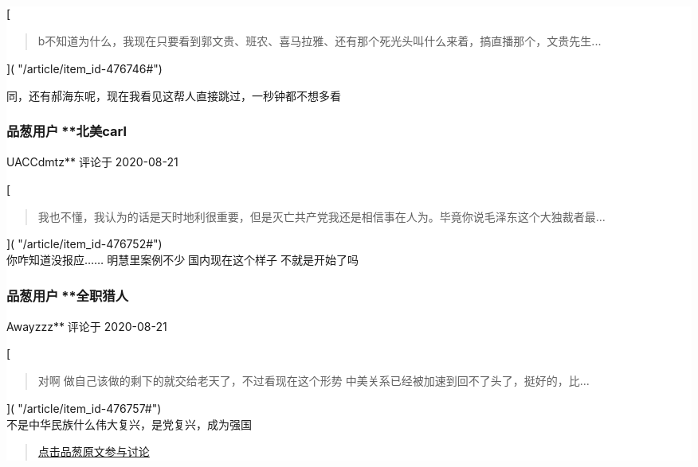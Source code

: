 [

> b不知道为什么，我现在只要看到郭文贵、班农、喜马拉雅、还有那个死光头叫什么来着，搞直播那个，文贵先生...

]( "/article/item_id-476746#")  
  
同，还有郝海东呢，现在我看见这帮人直接跳过，一秒钟都不想多看
        


            
### 品葱用户 **北美carl 
UACCdmtz** 评论于 2020-08-21
        
[

> 我也不懂，我认为的话是天时地利很重要，但是灭亡共产党我还是相信事在人为。毕竟你说毛泽东这个大独裁者最...

]( "/article/item_id-476752#")  
你咋知道没报应…… 明慧里案例不少 国内现在这个样子 不就是开始了吗
        


            
### 品葱用户 **全职猎人 
 Awayzzz** 评论于 2020-08-21
        
[

> 对啊 做自己该做的剩下的就交给老天了，不过看现在这个形势 中美关系已经被加速到回不了头了，挺好的，比...

]( "/article/item_id-476757#")  
不是中华民族什么伟大复兴，是党复兴，成为强国
        






> [点击品葱原文参与讨论](https://pincong.rocks/article/23201)

